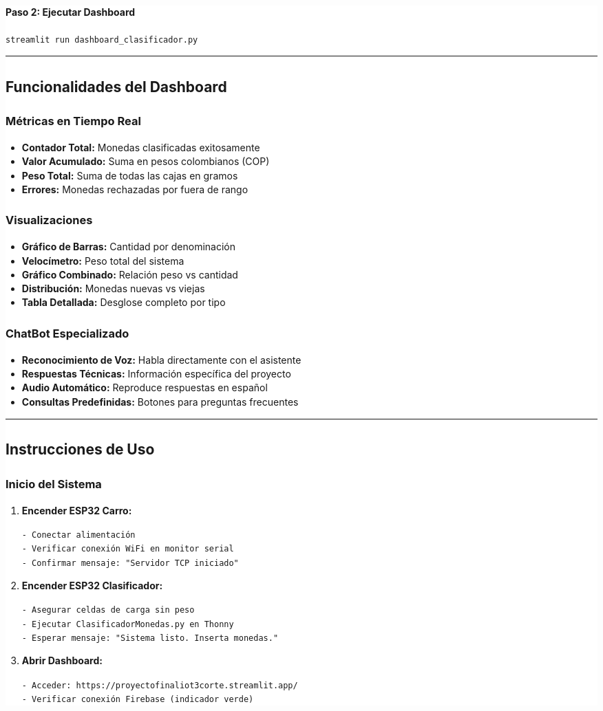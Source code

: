 #### Paso 2: Ejecutar Dashboard
```bash
streamlit run dashboard_clasificador.py
```

---

## Funcionalidades del Dashboard

### Métricas en Tiempo Real
- **Contador Total:** Monedas clasificadas exitosamente
- **Valor Acumulado:** Suma en pesos colombianos (COP)
- **Peso Total:** Suma de todas las cajas en gramos
- **Errores:** Monedas rechazadas por fuera de rango

### Visualizaciones
- **Gráfico de Barras:** Cantidad por denominación
- **Velocímetro:** Peso total del sistema
- **Gráfico Combinado:** Relación peso vs cantidad
- **Distribución:** Monedas nuevas vs viejas
- **Tabla Detallada:** Desglose completo por tipo

### ChatBot Especializado
- **Reconocimiento de Voz:** Habla directamente con el asistente
- **Respuestas Técnicas:** Información específica del proyecto
- **Audio Automático:** Reproduce respuestas en español
- **Consultas Predefinidas:** Botones para preguntas frecuentes

---

## Instrucciones de Uso

### Inicio del Sistema

1. **Encender ESP32 Carro:**
   ```
   - Conectar alimentación
   - Verificar conexión WiFi en monitor serial
   - Confirmar mensaje: "Servidor TCP iniciado"
   ```

2. **Encender ESP32 Clasificador:**
   ```
   - Asegurar celdas de carga sin peso
   - Ejecutar ClasificadorMonedas.py en Thonny
   - Esperar mensaje: "Sistema listo. Inserta monedas."
   ```

3. **Abrir Dashboard:**
   ```
   - Acceder: https://proyectofinaliot3corte.streamlit.app/
   - Verificar conexión Firebase (indicador verde)
   ```
